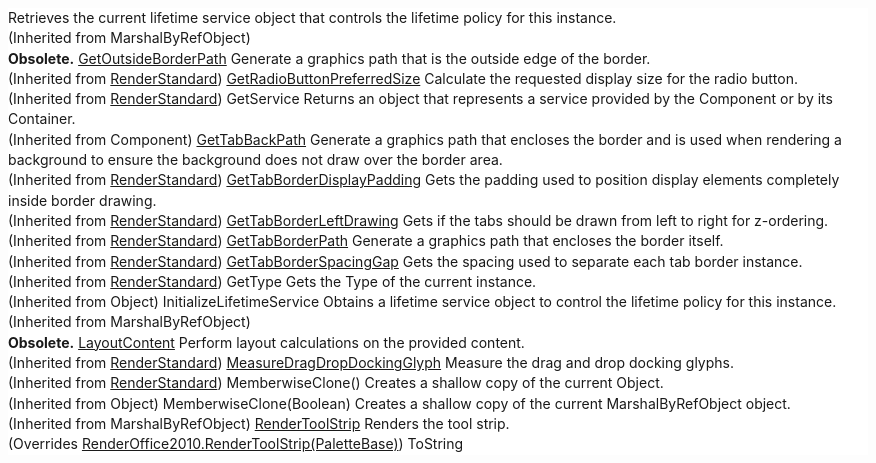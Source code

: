 <td>Retrieves the current lifetime service object that controls the lifetime policy for this instance.<br />(Inherited from MarshalByRefObject)<br /><strong>Obsolete.</strong></td></tr>
<tr>
<td><a href="3a8115b8-15cf-c7ff-fd88-25e0a3fedc64.md">GetOutsideBorderPath</a></td>
<td>Generate a graphics path that is the outside edge of the border.<br />(Inherited from <a href="8a8b9945-a6ad-21c4-5182-014e3b962e19.md">RenderStandard</a>)</td></tr>
<tr>
<td><a href="adaa27dd-eafb-4cd7-2013-f3ab67d24ea4.md">GetRadioButtonPreferredSize</a></td>
<td>Calculate the requested display size for the radio button.<br />(Inherited from <a href="8a8b9945-a6ad-21c4-5182-014e3b962e19.md">RenderStandard</a>)</td></tr>
<tr>
<td>GetService</td>
<td>Returns an object that represents a service provided by the Component or by its Container.<br />(Inherited from Component)</td></tr>
<tr>
<td><a href="e0d70b8c-a8f7-4e8d-0887-b8681424b6e1.md">GetTabBackPath</a></td>
<td>Generate a graphics path that encloses the border and is used when rendering a background to ensure the background does not draw over the border area.<br />(Inherited from <a href="8a8b9945-a6ad-21c4-5182-014e3b962e19.md">RenderStandard</a>)</td></tr>
<tr>
<td><a href="fa072874-97d1-6b52-9fc4-18238794f695.md">GetTabBorderDisplayPadding</a></td>
<td>Gets the padding used to position display elements completely inside border drawing.<br />(Inherited from <a href="8a8b9945-a6ad-21c4-5182-014e3b962e19.md">RenderStandard</a>)</td></tr>
<tr>
<td><a href="fa2009ac-c7c5-3aa9-381d-dda69062b6de.md">GetTabBorderLeftDrawing</a></td>
<td>Gets if the tabs should be drawn from left to right for z-ordering.<br />(Inherited from <a href="8a8b9945-a6ad-21c4-5182-014e3b962e19.md">RenderStandard</a>)</td></tr>
<tr>
<td><a href="d0c60f17-bd61-c927-abfa-da823c5f1b8d.md">GetTabBorderPath</a></td>
<td>Generate a graphics path that encloses the border itself.<br />(Inherited from <a href="8a8b9945-a6ad-21c4-5182-014e3b962e19.md">RenderStandard</a>)</td></tr>
<tr>
<td><a href="305bc0f1-dd7d-06af-7e29-b7d42f2a33a3.md">GetTabBorderSpacingGap</a></td>
<td>Gets the spacing used to separate each tab border instance.<br />(Inherited from <a href="8a8b9945-a6ad-21c4-5182-014e3b962e19.md">RenderStandard</a>)</td></tr>
<tr>
<td>GetType</td>
<td>Gets the Type of the current instance.<br />(Inherited from Object)</td></tr>
<tr>
<td>InitializeLifetimeService</td>
<td>Obtains a lifetime service object to control the lifetime policy for this instance.<br />(Inherited from MarshalByRefObject)<br /><strong>Obsolete.</strong></td></tr>
<tr>
<td><a href="8e892905-9567-feb4-14b4-5c9a009730ae.md">LayoutContent</a></td>
<td>Perform layout calculations on the provided content.<br />(Inherited from <a href="8a8b9945-a6ad-21c4-5182-014e3b962e19.md">RenderStandard</a>)</td></tr>
<tr>
<td><a href="62d49528-0d96-a1e8-7ec0-5c2365ec4074.md">MeasureDragDropDockingGlyph</a></td>
<td>Measure the drag and drop docking glyphs.<br />(Inherited from <a href="8a8b9945-a6ad-21c4-5182-014e3b962e19.md">RenderStandard</a>)</td></tr>
<tr>
<td>MemberwiseClone()</td>
<td>Creates a shallow copy of the current Object.<br />(Inherited from Object)</td></tr>
<tr>
<td>MemberwiseClone(Boolean)</td>
<td>Creates a shallow copy of the current MarshalByRefObject object.<br />(Inherited from MarshalByRefObject)</td></tr>
<tr>
<td><a href="d4745421-8493-2143-2e9c-6d31c6d1883c.md">RenderToolStrip</a></td>
<td>Renders the tool strip.<br />(Overrides <a href="84f11ed0-4e16-7bd8-9cc6-5e44ad067f66.md">RenderOffice2010.RenderToolStrip(PaletteBase)</a>)</td></tr>
<tr>
<td>ToString</td>